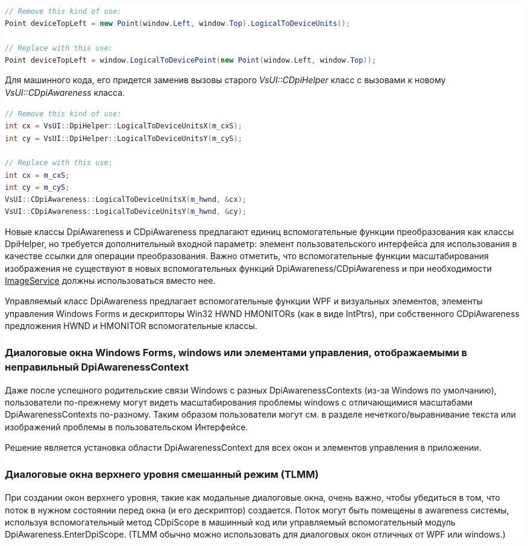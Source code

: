 ```cs
// Remove this kind of use:
Point deviceTopLeft = new Point(window.Left, window.Top).LogicalToDeviceUnits();

// Replace with this use:
Point deviceTopLeft = window.LogicalToDevicePoint(new Point(window.Left, window.Top));
```

Для машинного кода, его придется заменив вызовы старого *VsUI::CDpiHelper* класс с вызовами к новому *VsUI::CDpiAwareness* класса. 

```cpp
// Remove this kind of use:
int cx = VsUI::DpiHelper::LogicalToDeviceUnitsX(m_cxS);
int cy = VsUI::DpiHelper::LogicalToDeviceUnitsY(m_cyS);

// Replace with this use:
int cx = m_cxS;
int cy = m_cyS;
VsUI::CDpiAwareness::LogicalToDeviceUnitsX(m_hwnd, &cx);
VsUI::CDpiAwareness::LogicalToDeviceUnitsY(m_hwnd, &cy);
```

Новые классы DpiAwareness и CDpiAwareness предлагают единиц вспомогательные функции преобразования как классы DpiHelper, но требуется дополнительный входной параметр: элемент пользовательского интерфейса для использования в качестве ссылки для операции преобразования. Важно отметить, что вспомогательные функции масштабирования изображения не существуют в новых вспомогательных функций DpiAwareness/CDpiAwareness и при необходимости [ImageService](https://docs.microsoft.com/visualstudio/extensibility/image-service-and-catalog?view=vs-2019) должны использоваться вместо нее.

Управляемый класс DpiAwareness предлагает вспомогательные функции WPF и визуальных элементов, элементы управления Windows Forms и дескрипторы Win32 HWND HMONITORs (как в виде IntPtrs), при собственного CDpiAwareness предложения HWND и HMONITOR вспомогательные классы.

### <a name="windows-forms-dialogs-windows-or-controls-displayed-in-the-wrong-dpiawarenesscontext"></a>Диалоговые окна Windows Forms, windows или элементами управления, отображаемыми в неправильный DpiAwarenessContext
Даже после успешного родительские связи Windows с разных DpiAwarenessContexts (из-за Windows по умолчанию), пользователи по-прежнему могут видеть масштабирования проблемы windows с отличающимися масштабами DpiAwarenessContexts по-разному. Таким образом пользователи могут см. в разделе нечеткого/выравнивание текста или изображений проблемы в пользовательском Интерфейсе.

Решение является установка области DpiAwarenessContext для всех окон и элементов управления в приложении.

### <a name="top-level-mixed-mode-tlmm-dialogs"></a>Диалоговые окна верхнего уровня смешанный режим (TLMM)
При создании окон верхнего уровня, такие как модальные диалоговые окна, очень важно, чтобы убедиться в том, что поток в нужном состоянии перед окна (и его дескриптор) создается. Поток могут быть помещены в awareness системы, используя вспомогательный метод CDpiScope в машинный код или управляемый вспомогательный модуль DpiAwareness.EnterDpiScope. (TLMM обычно можно использовать для диалоговых окон отличных от WPF или windows.)

